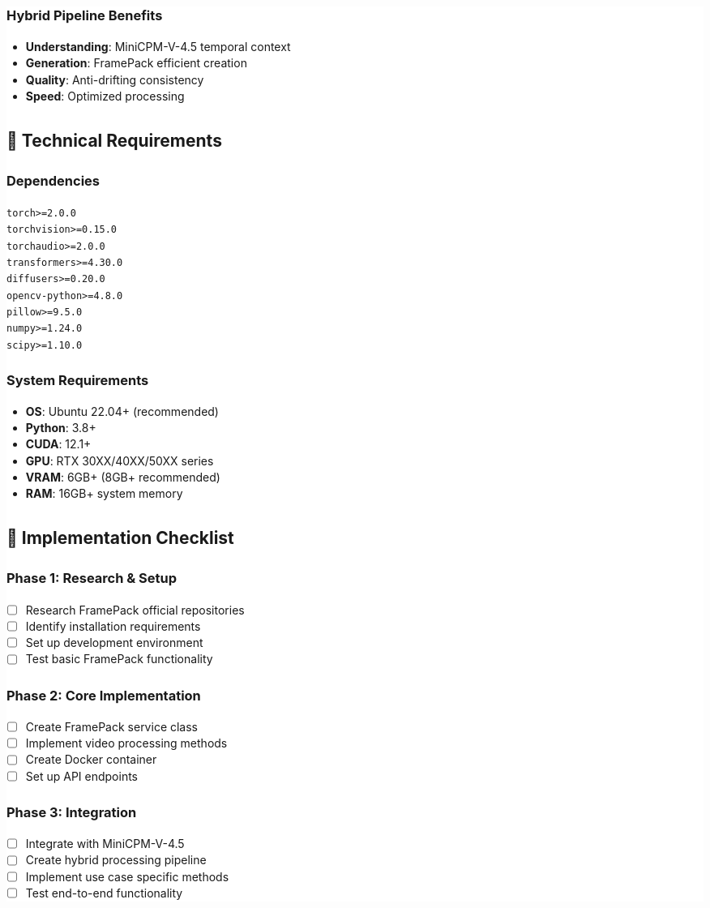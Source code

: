 ### **Hybrid Pipeline Benefits**
- **Understanding**: MiniCPM-V-4.5 temporal context
- **Generation**: FramePack efficient creation
- **Quality**: Anti-drifting consistency
- **Speed**: Optimized processing

## 🔧 **Technical Requirements**

### **Dependencies**
```txt
torch>=2.0.0
torchvision>=0.15.0
torchaudio>=2.0.0
transformers>=4.30.0
diffusers>=0.20.0
opencv-python>=4.8.0
pillow>=9.5.0
numpy>=1.24.0
scipy>=1.10.0
```

### **System Requirements**
- **OS**: Ubuntu 22.04+ (recommended)
- **Python**: 3.8+
- **CUDA**: 12.1+
- **GPU**: RTX 30XX/40XX/50XX series
- **VRAM**: 6GB+ (8GB+ recommended)
- **RAM**: 16GB+ system memory

## 🎯 **Implementation Checklist**

### **Phase 1: Research & Setup**
- [ ] Research FramePack official repositories
- [ ] Identify installation requirements
- [ ] Set up development environment
- [ ] Test basic FramePack functionality

### **Phase 2: Core Implementation**
- [ ] Create FramePack service class
- [ ] Implement video processing methods
- [ ] Create Docker container
- [ ] Set up API endpoints

### **Phase 3: Integration**
- [ ] Integrate with MiniCPM-V-4.5
- [ ] Create hybrid processing pipeline
- [ ] Implement use case specific methods
- [ ] Test end-to-end functionality
